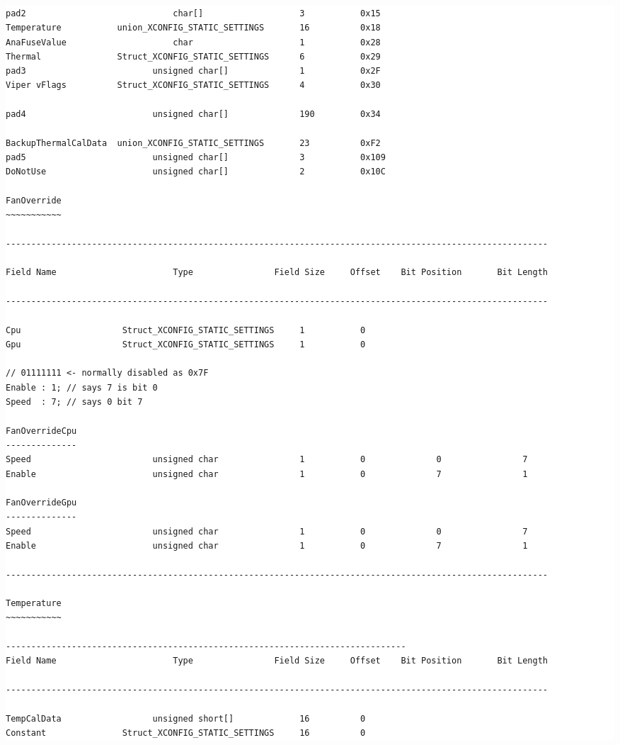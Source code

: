     pad2                             char[]                   3           0x15
    Temperature           union_XCONFIG_STATIC_SETTINGS       16          0x18
    AnaFuseValue                     char                     1           0x28
    Thermal               Struct_XCONFIG_STATIC_SETTINGS      6           0x29
    pad3                         unsigned char[]              1           0x2F
    Viper vFlags          Struct_XCONFIG_STATIC_SETTINGS      4           0x30

    pad4                         unsigned char[]              190         0x34

    BackupThermalCalData  union_XCONFIG_STATIC_SETTINGS       23          0xF2
    pad5                         unsigned char[]              3           0x109
    DoNotUse                     unsigned char[]              2           0x10C

    FanOverride
    ~~~~~~~~~~~

    -----------------------------------------------------------------------------------------------------------

    Field Name                       Type                Field Size     Offset    Bit Position       Bit Length

    -----------------------------------------------------------------------------------------------------------

    Cpu                    Struct_XCONFIG_STATIC_SETTINGS     1           0
    Gpu                    Struct_XCONFIG_STATIC_SETTINGS     1           0

    // 01111111 <- normally disabled as 0x7F
    Enable : 1; // says 7 is bit 0
    Speed  : 7; // says 0 bit 7

    FanOverrideCpu
    --------------
    Speed                        unsigned char                1           0              0                7
    Enable                       unsigned char                1           0              7                1

    FanOverrideGpu
    --------------
    Speed                        unsigned char                1           0              0                7
    Enable                       unsigned char                1           0              7                1

    -----------------------------------------------------------------------------------------------------------

    Temperature
    ~~~~~~~~~~~

    -------------------------------------------------------------------------------
    Field Name                       Type                Field Size     Offset    Bit Position       Bit Length

    -----------------------------------------------------------------------------------------------------------

    TempCalData                  unsigned short[]             16          0
    Constant               Struct_XCONFIG_STATIC_SETTINGS     16          0
